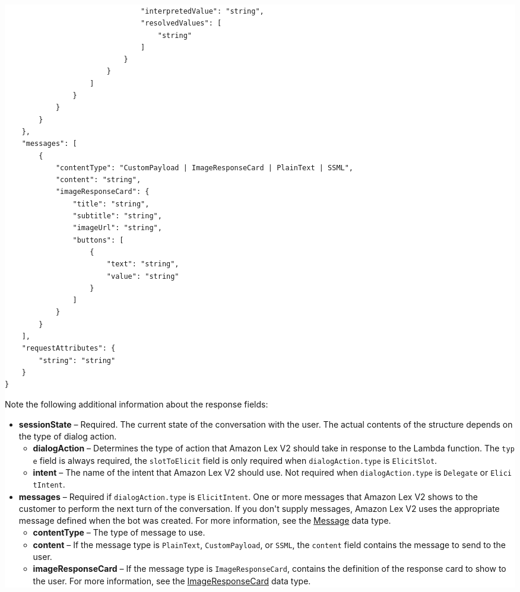 ```
                                "interpretedValue": "string",
                                "resolvedValues": [
                                    "string"
                                ]
                            }
                        }
                    ]
                }
            }
        }
    },
    "messages": [
        {
            "contentType": "CustomPayload | ImageResponseCard | PlainText | SSML",
            "content": "string",
            "imageResponseCard": {
                "title": "string",
                "subtitle": "string",
                "imageUrl": "string",
                "buttons": [
                    {
                        "text": "string",
                        "value": "string"
                    }
                ]
            }
        }
    ],
    "requestAttributes": {
        "string": "string"
    }
}
```

Note the following additional information about the response fields:
+ **sessionState** – Required\. The current state of the conversation with the user\. The actual contents of the structure depends on the type of dialog action\.
  + **dialogAction** – Determines the type of action that Amazon Lex V2 should take in response to the Lambda function\. The `type` field is always required, the `slotToElicit` field is only required when `dialogAction.type` is `ElicitSlot`\.
  + **intent** – The name of the intent that Amazon Lex V2 should use\. Not required when `dialogAction.type` is `Delegate` or `ElicitIntent`\.
+ **messages** – Required if `dialogAction.type` is `ElicitIntent`\. One or more messages that Amazon Lex V2 shows to the customer to perform the next turn of the conversation\. If you don't supply messages, Amazon Lex V2 uses the appropriate message defined when the bot was created\. For more information, see the [Message](API_runtime_Message.md) data type\.
  + **contentType** – The type of message to use\.
  + **content** – If the message type is `PlainText`, `CustomPayload`, or `SSML`, the `content` field contains the message to send to the user\.
  + **imageResponseCard** – If the message type is `ImageResponseCard`, contains the definition of the response card to show to the user\. For more information, see the [ImageResponseCard](API_runtime_ImageResponseCard.md) data type\.

